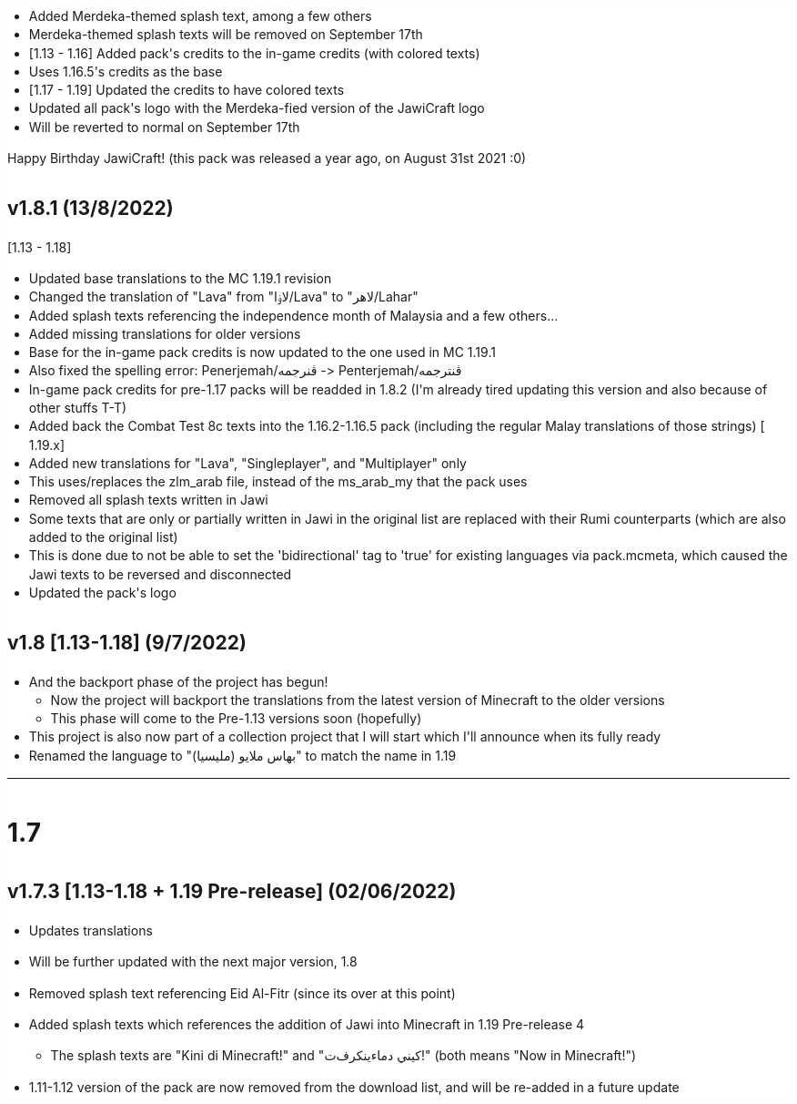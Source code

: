 * Added Merdeka\-themed splash text\, among a few others
* Merdeka\-themed splash texts will be removed on September 17th
* \[​1\.13 \- 1\.16\] Added pack's credits to the in\-game credits \(with colored texts\)
* Uses 1\.16\.5's credits as the base
* \[​1\.17 \- 1\.19\] Updated the credits to have colored texts
* Updated all pack's logo with the Merdeka\-fied version of the JawiCraft logo
* Will be reverted to normal on September 17th

Happy Birthday JawiCraft!
(this pack was released a year ago, on August 31st 2021 :0)

## v1.8.1 (13/8/2022)
[​1.13 - 1.18]
* Updated base translations to the MC 1\.19\.1 revision
* Changed the translation of "Lava" from "لاۏا/Lava" to "لاهر/Lahar"
* Added splash texts referencing the independence month of Malaysia and a few others\.\.\.
* Added missing translations for older versions
* Base for the in\-game pack credits is now updated to the one used in MC 1\.19\.1
* Also fixed the spelling error: Penerjemah/ڤنرجمه \-\> Penterjemah/ڤنترجمه
* In\-game pack credits for pre\-1\.17 packs will be readded in 1\.8\.2 \(I'm already tired updating this version and also because of other stuffs T\-T\)
* Added back the Combat Test 8c texts into the 1\.16\.2\-1\.16\.5 pack \(including the regular Malay translations of those strings\)
[​1.19.x]
* Added new translations for "Lava"\, "Singleplayer"\, and "Multiplayer" only
* This uses/replaces the zlm\_arab file\, instead of the ms\_arab\_my that the pack uses
* Removed all splash texts written in Jawi
* Some texts that are only or partially written in Jawi in the original list are replaced with their Rumi counterparts \(which are also added to the original list\)
* This is done due to not be able to set the 'bidirectional' tag to 'true' for existing languages via pack\.mcmeta\, which caused the Jawi texts to be reversed and disconnected
* Updated the pack's logo

## v1.8 [1.13-1.18] (9/7/2022)
* And the backport phase of the project has begun\!
  * Now the project will backport the translations from the latest version of Minecraft to the older versions
  * This phase will come to the Pre\-1\.13 versions soon \(hopefully\)
* This project is also now part of a collection project that I will start which I'll announce when its fully ready
* Renamed the language to "بهاس ملايو \(مليسيا\)" to match the name in 1\.19

---
# 1.7

## v1.7.3 [1.13-1.18 + 1.19 Pre-release] (02/06/2022)
* Updates translations

* Will be further updated with the next major version\, 1\.8
* Removed splash text referencing Eid Al\-Fitr \(since its over at this point\)
* Added splash texts which references the addition of Jawi into Minecraft in 1\.19 Pre\-release 4
  * The splash texts are "Kini di Minecraft\!" and "کيني دماءينکرف‌ت\!" \(both means "Now in Minecraft\!"\)
* 1\.11\-1\.12 version of the pack are now removed from the download list\, and will be re\-added in a future update
